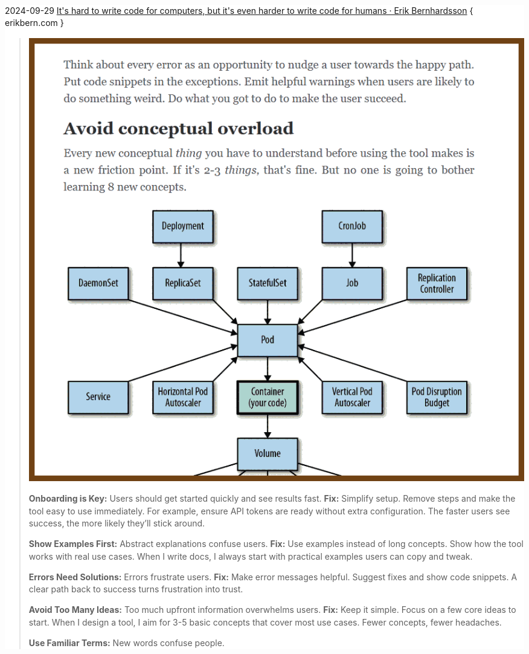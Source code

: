 2024-09-29 [It's hard to write code for computers, but it's even harder to write code for humans · Erik Bernhardsson](https://erikbern.com/2024/09/27/its-hard-to-write-code-for-humans.html) { erikbern.com }

> ![image-20241201135538368](2024-12-01-links-from-my-inbox.assets/image-20241201135538368.png)
>
> **Onboarding is Key:** Users should get started quickly and see results fast.
> **Fix:** Simplify setup. Remove steps and make the tool easy to use immediately. For example, ensure API tokens are ready without extra configuration. The faster users see success, the more likely they’ll stick around.
>
> **Show Examples First:** Abstract explanations confuse users.
> **Fix:** Use examples instead of long concepts. Show how the tool works with real use cases. When I write docs, I always start with practical examples users can copy and tweak.
>
> **Errors Need Solutions:** Errors frustrate users.
> **Fix:** Make error messages helpful. Suggest fixes and show code snippets. A clear path back to success turns frustration into trust.
>
> **Avoid Too Many Ideas:** Too much upfront information overwhelms users.
> **Fix:** Keep it simple. Focus on a few core ideas to start. When I design a tool, I aim for 3-5 basic concepts that cover most use cases. Fewer concepts, fewer headaches.
>
> **Use Familiar Terms:** New words confuse people.